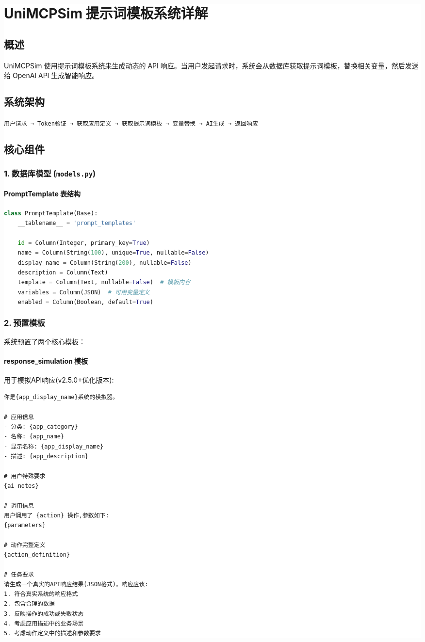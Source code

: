 # UniMCPSim 提示词模板系统详解

## 概述

UniMCPSim 使用提示词模板系统来生成动态的 API 响应。当用户发起请求时，系统会从数据库获取提示词模板，替换相关变量，然后发送给 OpenAI API 生成智能响应。

## 系统架构

```
用户请求 → Token验证 → 获取应用定义 → 获取提示词模板 → 变量替换 → AI生成 → 返回响应
```

## 核心组件

### 1. 数据库模型 (`models.py`)

#### PromptTemplate 表结构
```python
class PromptTemplate(Base):
    __tablename__ = 'prompt_templates'

    id = Column(Integer, primary_key=True)
    name = Column(String(100), unique=True, nullable=False)
    display_name = Column(String(200), nullable=False)
    description = Column(Text)
    template = Column(Text, nullable=False)  # 模板内容
    variables = Column(JSON)  # 可用变量定义
    enabled = Column(Boolean, default=True)
```

### 2. 预置模板

系统预置了两个核心模板：

#### response_simulation 模板
用于模拟API响应(v2.5.0+优化版本):
```
你是{app_display_name}系统的模拟器。

# 应用信息
- 分类: {app_category}
- 名称: {app_name}
- 显示名称: {app_display_name}
- 描述: {app_description}

# 用户特殊要求
{ai_notes}

# 调用信息
用户调用了 {action} 操作,参数如下:
{parameters}

# 动作完整定义
{action_definition}

# 任务要求
请生成一个真实的API响应结果(JSON格式)。响应应该:
1. 符合真实系统的响应格式
2. 包含合理的数据
3. 反映操作的成功或失败状态
4. 考虑应用描述中的业务场景
5. 考虑动作定义中的描述和参数要求
```